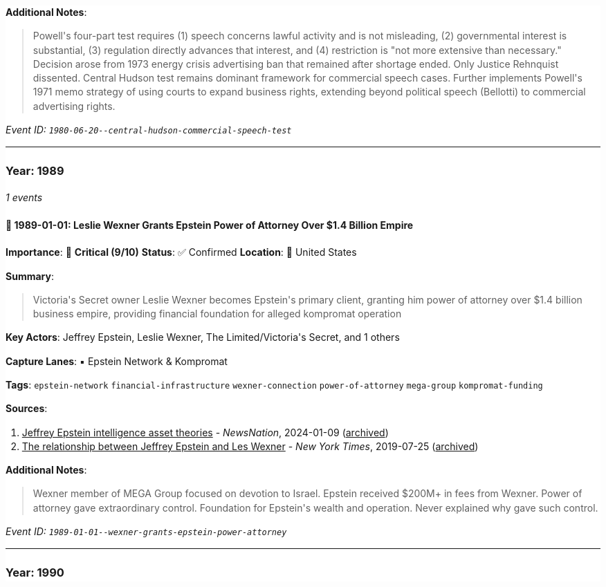 **Additional Notes**:
> Powell's four-part test requires (1) speech concerns lawful activity and is not misleading, (2) governmental interest is substantial, (3) regulation directly advances that interest, and (4) restriction is "not more extensive than necessary." Decision arose from 1973 energy crisis advertising ban that remained after shortage ended. Only Justice Rehnquist dissented. Central Hudson test remains dominant framework for commercial speech cases. Further implements Powell's 1971 memo strategy of using courts to expand business rights, extending beyond political speech (Bellotti) to commercial advertising rights.

*Event ID: `1980-06-20--central-hudson-commercial-speech-test`*

---

### Year: 1989

*1 events*

#### 📌 1989-01-01: Leslie Wexner Grants Epstein Power of Attorney Over $1.4 Billion Empire

**Importance**: 🔴 **Critical (9/10)**
**Status**: ✅ Confirmed
**Location**: 📍 United States

**Summary**:
> Victoria's Secret owner Leslie Wexner becomes Epstein's primary client, granting him power of attorney over $1.4 billion business empire, providing financial foundation for alleged kompromat operation

**Key Actors**: Jeffrey Epstein, Leslie Wexner, The Limited/Victoria's Secret, and 1 others

**Capture Lanes**: ▪️ Epstein Network & Kompromat

**Tags**: `epstein-network` `financial-infrastructure` `wexner-connection` `power-of-attorney` `mega-group` `kompromat-funding`

**Sources**:
1. [Jeffrey Epstein intelligence asset theories](https://www.newsnationnow.com/politics/jeffrey-epstein-conspiracies-intelligence-agent/) - *NewsNation*, 2024-01-09 ([archived](https://web.archive.org/web/20240109000000/https://www.newsnationnow.com/politics/jeffrey-epstein-conspiracies-intelligence-agent/))
2. [The relationship between Jeffrey Epstein and Les Wexner](https://www.nytimes.com/2019/07/25/business/jeffrey-epstein-wexner-victoria-secret.html) - *New York Times*, 2019-07-25 ([archived](https://web.archive.org/web/20190725000000/https://www.nytimes.com/2019/07/25/business/jeffrey-epstein-wexner-victoria-secret.html))

**Additional Notes**:
> Wexner member of MEGA Group focused on devotion to Israel. Epstein received $200M+ in fees from Wexner. Power of attorney gave extraordinary control. Foundation for Epstein's wealth and operation. Never explained why gave such control.

*Event ID: `1989-01-01--wexner-grants-epstein-power-attorney`*

---

### Year: 1990
